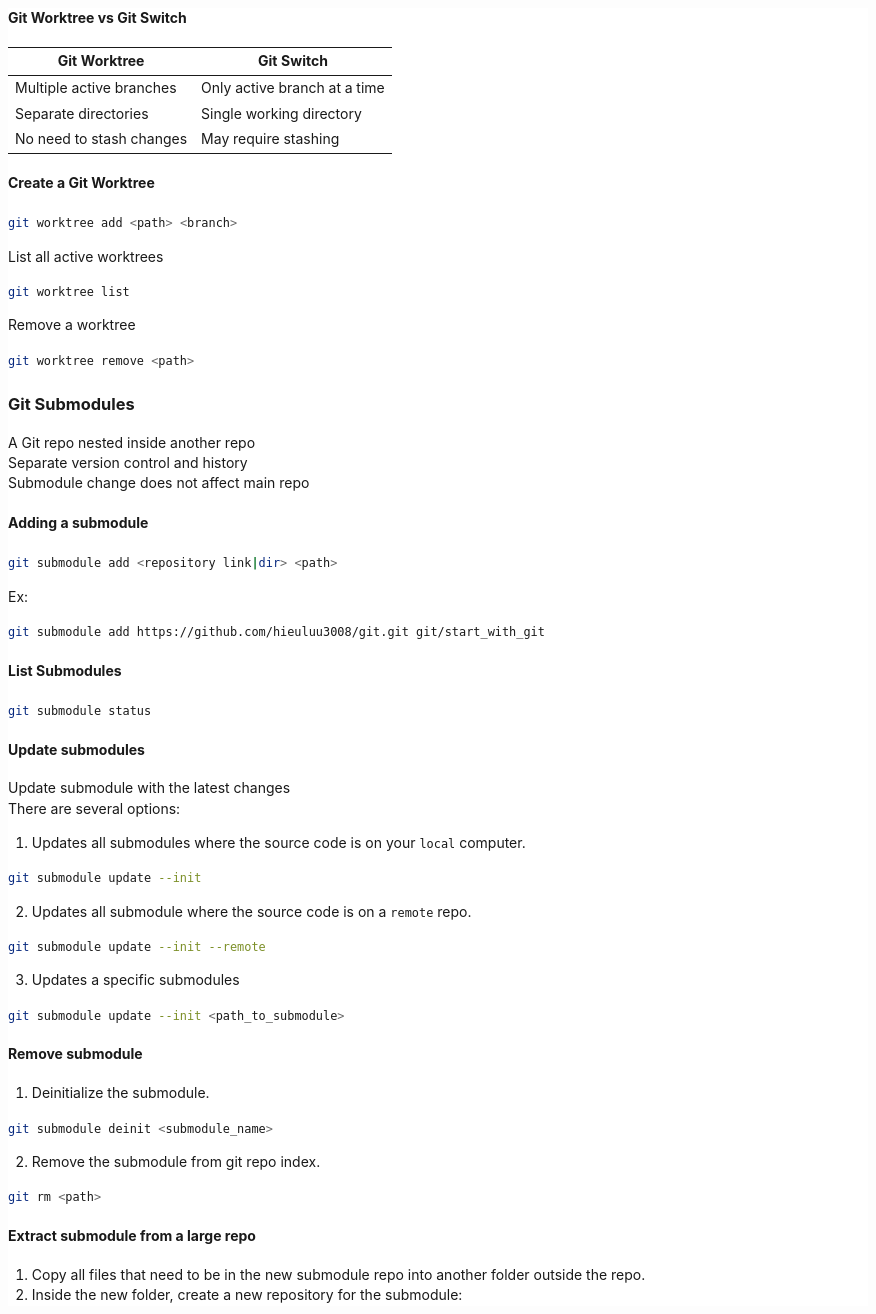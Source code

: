#### Git Worktree vs Git Switch
| Git Worktree               | Git Switch                     | 
| ---------------------------| ------------------------------ |
| Multiple active branches   | Only active branch at a time   |
| Separate directories       | Single working directory       | 
| No need to stash changes   | May require stashing           |

#### Create a Git Worktree
```bash
git worktree add <path> <branch>
```

List all active worktrees
```bash
git worktree list
```
Remove a worktree
```bash
git worktree remove <path>
```

### Git Submodules
A Git repo nested inside another repo  
Separate version control and history  
Submodule change does not affect main repo  
#### Adding a submodule
```bash
git submodule add <repository link|dir> <path>
```
Ex: 
```bash
git submodule add https://github.com/hieuluu3008/git.git git/start_with_git
```
#### List Submodules
```bash
git submodule status
```
#### Update submodules
Update submodule with the latest changes  
There are several options:  
1. Updates all submodules where the source code is on your `local` computer.
```bash
git submodule update --init
```
2. Updates all submodule where the source code is on a `remote` repo.
```bash
git submodule update --init --remote
```
3. Updates a specific submodules
```bash
git submodule update --init <path_to_submodule>
```
#### Remove submodule
1. Deinitialize the submodule.
```bash 
git submodule deinit <submodule_name>
```
2. Remove the submodule from git repo index.
```bash
git rm <path>
```
#### Extract submodule from a large repo
1. Copy all files that need to be in the new submodule repo into another folder outside the repo.
2. Inside the new folder, create a new repository for the submodule: